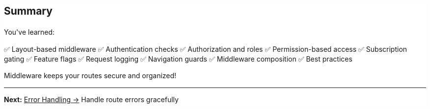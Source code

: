 ## Summary

You've learned:

✅ Layout-based middleware
✅ Authentication checks
✅ Authorization and roles
✅ Permission-based access
✅ Subscription gating
✅ Feature flags
✅ Request logging
✅ Navigation guards
✅ Middleware composition
✅ Best practices

Middleware keeps your routes secure and organized!

---

**Next:** [Error Handling →](./error-handling.md) Handle route errors gracefully
